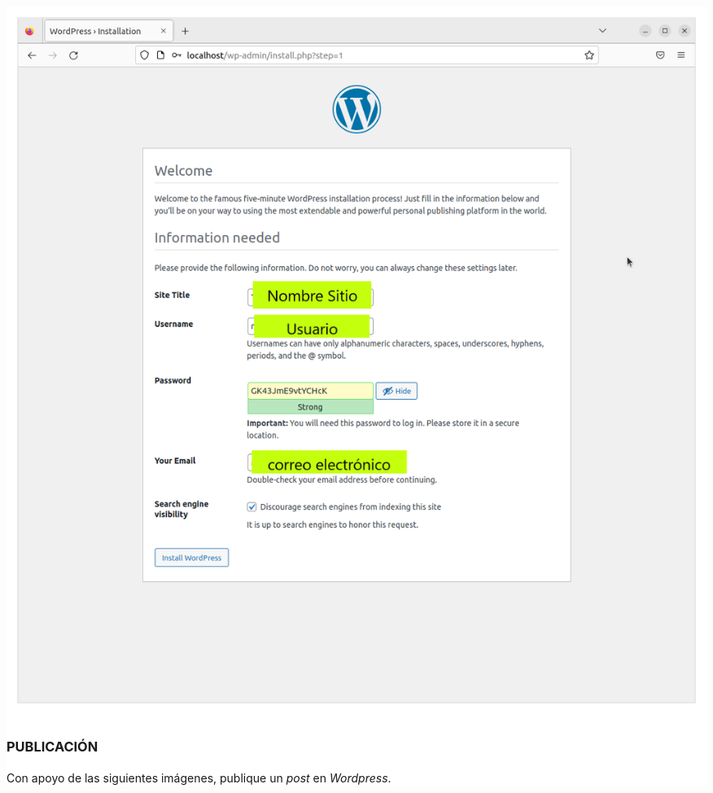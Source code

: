 ![ÚLTIMOS PASOS: Instalación WordPress](mm/03-15_Wordpress-Install.png )

### PUBLICACIÓN

Con apoyo de las siguientes imágenes, publique un _post_ en _Wordpress_.
